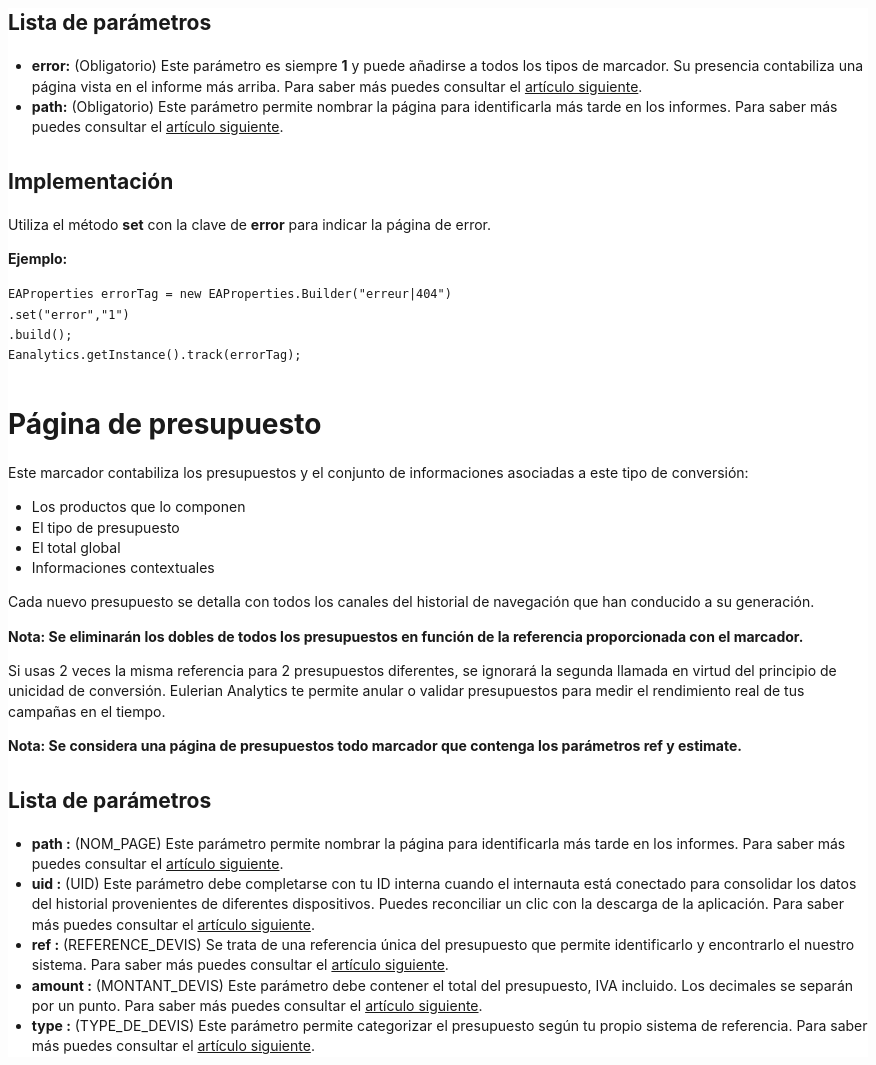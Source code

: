 ## Lista de parámetros

  * __**error:**__ (Obligatorio) Este parámetro es siempre **1** y puede añadirse a todos los tipos de marcador. Su presencia contabiliza una página vista en el informe más arriba. Para saber más puedes consultar el [artículo siguiente](https://eulerian.wiki/doku.php?id=es:collect:technical_implementation:parameters_list).
  * __**path:**__ (Obligatorio) Este parámetro permite nombrar la página para identificarla más tarde en los informes. Para saber más puedes consultar el [artículo siguiente](https://eulerian.wiki/doku.php?id=es:collect:technical_implementation:parameters_list).

## Implementación

Utiliza el método **set** con la clave de **__error__** para indicar la página de error. 

__**Ejemplo:**__

```xml
EAProperties errorTag = new EAProperties.Builder("erreur|404")
.set("error","1")
.build();
Eanalytics.getInstance().track(errorTag);
```

# Página de presupuesto

Este marcador contabiliza los presupuestos y el conjunto de informaciones asociadas a este tipo de conversión: 
  * Los productos que lo componen 
  * El tipo de presupuesto
  * El total global
  * Informaciones contextuales 

Cada nuevo presupuesto se detalla con todos los canales del historial de navegación que han conducido a su generación. 

**Nota: Se eliminarán los dobles de todos los presupuestos en función de la referencia proporcionada con el marcador.**


Si usas 2 veces la misma referencia para 2 presupuestos diferentes, se ignorará la segunda llamada en virtud del principio de unicidad de conversión.
Eulerian Analytics te permite anular o validar presupuestos para medir el rendimiento real de tus campañas en el tiempo. 

**Nota: Se considera una página de presupuestos todo marcador que contenga los parámetros __ref__ y __estimate__.**

## Lista de parámetros

  * __**path :**__ (NOM_PAGE) Este parámetro permite nombrar la página para identificarla más tarde en los informes. Para saber más puedes consultar el [artículo siguiente](https://eulerian.wiki/doku.php?id=es:collect:technical_implementation:parameters_list).
  * __**uid :**__ (UID) Este parámetro debe completarse con tu ID interna cuando el internauta está conectado para consolidar los datos del historial provenientes de diferentes dispositivos. Puedes reconciliar un clic con la descarga de la aplicación. Para saber más puedes consultar el [artículo siguiente](https://eulerian.wiki/doku.php?id=es:collect:technical_implementation:parameters_list).
  * __**ref :**__ (REFERENCE_DEVIS) Se trata de una referencia única del presupuesto que permite identificarlo y encontrarlo el nuestro sistema. Para saber más puedes consultar el [artículo siguiente](https://eulerian.wiki/doku.php?id=es:collect:technical_implementation:parameters_list).
  * __**amount :**__ (MONTANT_DEVIS) Este parámetro debe contener el total del presupuesto, IVA incluido. Los decimales se separán por un punto. Para saber más puedes consultar el [artículo siguiente](https://eulerian.wiki/doku.php?id=es:collect:technical_implementation:parameters_list).
  * __**type :**__ (TYPE_DE_DEVIS) Este parámetro permite categorizar el presupuesto según tu propio sistema de referencia. Para saber más puedes consultar el [artículo siguiente](https://eulerian.wiki/doku.php?id=es:collect:technical_implementation:parameters_list).
